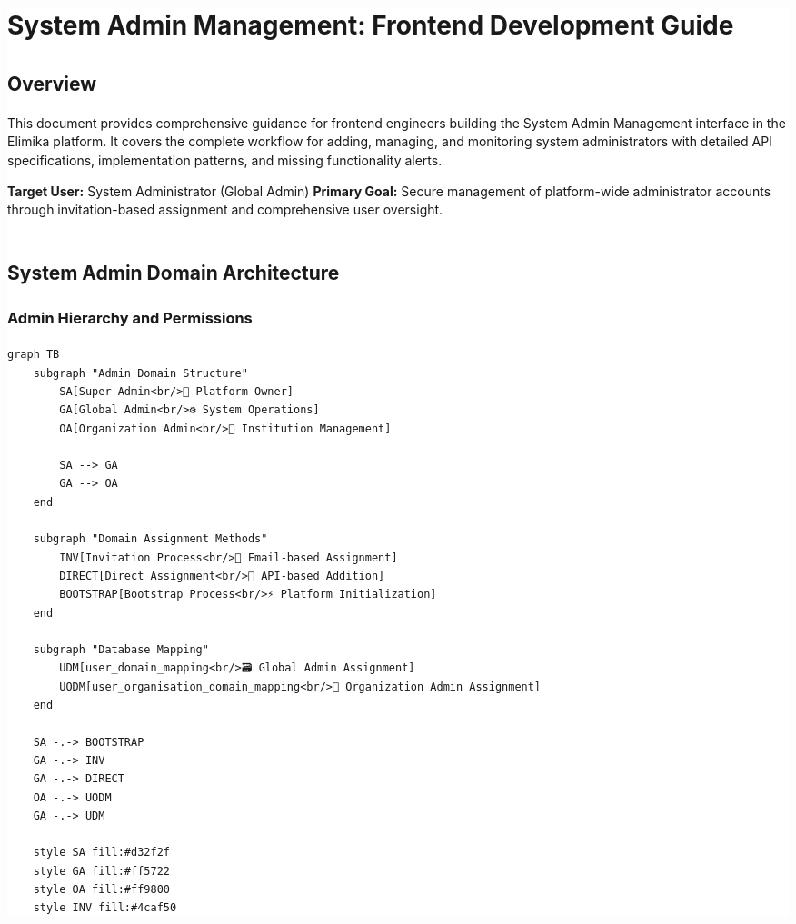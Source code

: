 # System Admin Management: Frontend Development Guide

## Overview

This document provides comprehensive guidance for frontend engineers building the System Admin Management interface in the Elimika platform. It covers the complete workflow for adding, managing, and monitoring system administrators with detailed API specifications, implementation patterns, and missing functionality alerts.

**Target User:** System Administrator (Global Admin)
**Primary Goal:** Secure management of platform-wide administrator accounts through invitation-based assignment and comprehensive user oversight.

---

## System Admin Domain Architecture

### Admin Hierarchy and Permissions

```mermaid
graph TB
    subgraph "Admin Domain Structure"
        SA[Super Admin<br/>🔧 Platform Owner]
        GA[Global Admin<br/>⚙️ System Operations]
        OA[Organization Admin<br/>🏢 Institution Management]

        SA --> GA
        GA --> OA
    end

    subgraph "Domain Assignment Methods"
        INV[Invitation Process<br/>📧 Email-based Assignment]
        DIRECT[Direct Assignment<br/>🔗 API-based Addition]
        BOOTSTRAP[Bootstrap Process<br/>⚡ Platform Initialization]
    end

    subgraph "Database Mapping"
        UDM[user_domain_mapping<br/>🗃️ Global Admin Assignment]
        UODM[user_organisation_domain_mapping<br/>🎯 Organization Admin Assignment]
    end

    SA -.-> BOOTSTRAP
    GA -.-> INV
    GA -.-> DIRECT
    OA -.-> UODM
    GA -.-> UDM

    style SA fill:#d32f2f
    style GA fill:#ff5722
    style OA fill:#ff9800
    style INV fill:#4caf50
```
